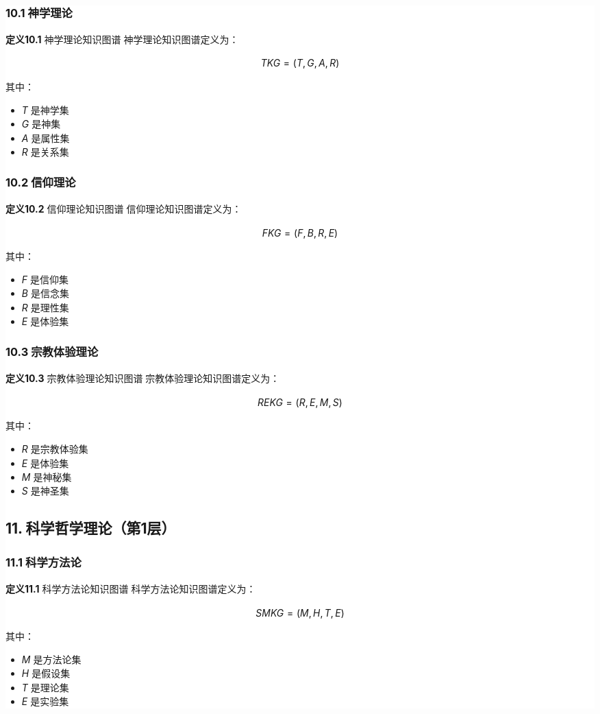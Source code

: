 ### 10.1 神学理论

**定义10.1** 神学理论知识图谱
神学理论知识图谱定义为：

$$TKG = (T, G, A, R)$$

其中：

- $T$ 是神学集
- $G$ 是神集
- $A$ 是属性集
- $R$ 是关系集

### 10.2 信仰理论

**定义10.2** 信仰理论知识图谱
信仰理论知识图谱定义为：

$$FKG = (F, B, R, E)$$

其中：

- $F$ 是信仰集
- $B$ 是信念集
- $R$ 是理性集
- $E$ 是体验集

### 10.3 宗教体验理论

**定义10.3** 宗教体验理论知识图谱
宗教体验理论知识图谱定义为：

$$REKG = (R, E, M, S)$$

其中：

- $R$ 是宗教体验集
- $E$ 是体验集
- $M$ 是神秘集
- $S$ 是神圣集

## 11. 科学哲学理论（第1层）

### 11.1 科学方法论

**定义11.1** 科学方法论知识图谱
科学方法论知识图谱定义为：

$$SMKG = (M, H, T, E)$$

其中：

- $M$ 是方法论集
- $H$ 是假设集
- $T$ 是理论集
- $E$ 是实验集
